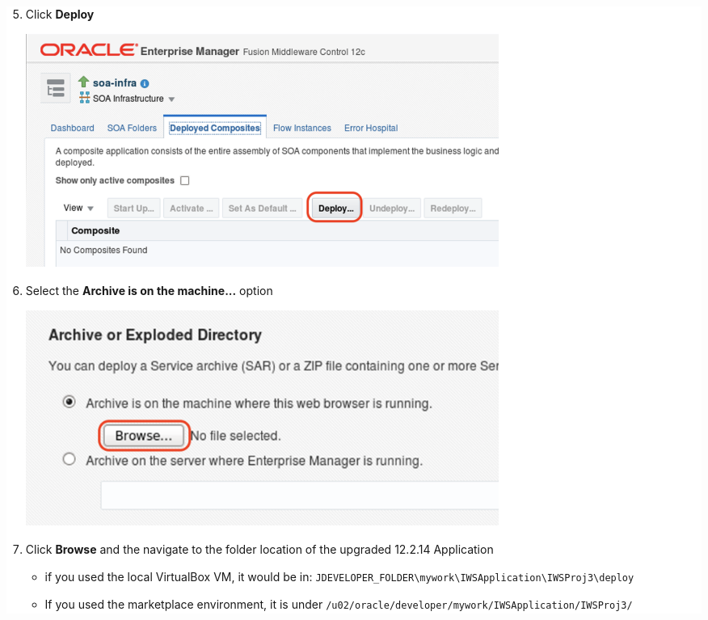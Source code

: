 5. Click **Deploy**

    <img src="./images/deploy.png" width="70%">

6. Select the **Archive is on the machine...** option

    <img src="./images/deploy2.png" width="70%">


7. Click **Browse** and the navigate to the folder location of the upgraded 12.2.14 Application 

    - if you used the local VirtualBox VM, it would be in:
        `JDEVELOPER_FOLDER\mywork\IWSApplication\IWSProj3\deploy` 
        
    - If you used the marketplace environment, it is under `/u02/oracle/developer/mywork/IWSApplication/IWSProj3/`
